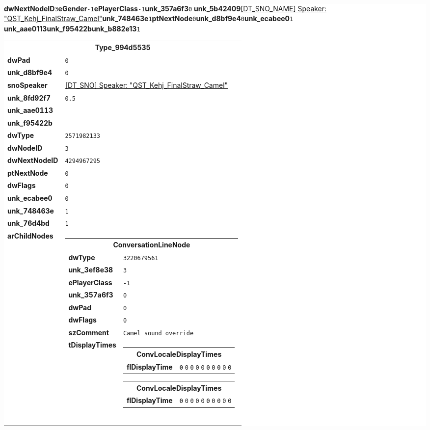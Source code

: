 
</td></tr><tr><td><b>dwNextNodeID</b></td><td><code>3</code></td></tr><tr><td><b>eGender</b></td><td><code>-1</code></td></tr><tr><td><b>ePlayerClass</b></td><td><code>-1</code></td></tr><tr><td><b>unk_357a6f3</b></td><td><code>0</code></td></tr></table>


</td></tr><tr><td><b>unk_5b42409</b></td><td><a href="#UKNOWN">[DT_SNO_NAME] Speaker: "QST_Kehj_FinalStraw_Camel"</a></td></tr><tr><td><b>unk_748463e</b></td><td><code>1</code></td></tr><tr><td><b>ptNextNode</b></td><td><code>0</code></td></tr><tr><td><b>unk_d8bf9e4</b></td><td><code>0</code></td></tr><tr><td><b>unk_ecabee0</b></td><td><code>1</code></td></tr><tr><td><b>unk_aae0113</b></td><td></td></tr><tr><td><b>unk_f95422b</b></td><td></td></tr><tr><td><b>unk_b882e13</b></td><td><code>1</code></td></tr></table>


<table><tr><th colspan="100%">Type_994d5535</th></tr><tr><td><b>dwPad</b></td><td><code>0</code></td></tr><tr><td><b>unk_d8bf9e4</b></td><td><code>0</code></td></tr><tr><td><b>snoSpeaker</b></td><td><a href="..\Speaker\QST_Kehj_FinalStraw_Camel.spk">[DT_SNO] Speaker: "QST_Kehj_FinalStraw_Camel"</a></td></tr><tr><td><b>unk_8fd92f7</b></td><td><code>0.5</code></td></tr><tr><td><b>unk_aae0113</b></td><td></td></tr><tr><td><b>unk_f95422b</b></td><td></td></tr><tr><td><b>dwType</b></td><td><code>2571982133</code></td></tr><tr><td><b>dwNodeID</b></td><td><code>3</code></td></tr><tr><td><b>dwNextNodeID</b></td><td><code>4294967295</code></td></tr><tr><td><b>ptNextNode</b></td><td><code>0</code></td></tr><tr><td><b>dwFlags</b></td><td><code>0</code></td></tr><tr><td><b>unk_ecabee0</b></td><td><code>0</code></td></tr><tr><td><b>unk_748463e</b></td><td><code>1</code></td></tr><tr><td><b>unk_76d4bd</b></td><td><code>1</code></td></tr><tr><td><b>arChildNodes</b></td><td><table><tr><th colspan="100%">ConversationLineNode</th></tr><tr><td><b>dwType</b></td><td><code>3220679561</code></td></tr><tr><td><b>unk_3ef8e38</b></td><td><code>3</code></td></tr><tr><td><b>ePlayerClass</b></td><td><code>-1</code></td></tr><tr><td><b>unk_357a6f3</b></td><td><code>0</code></td></tr><tr><td><b>dwPad</b></td><td><code>0</code></td></tr><tr><td><b>dwFlags</b></td><td><code>0</code></td></tr><tr><td><b>szComment</b></td><td><code>Camel sound override</code></td></tr><tr><td><b>tDisplayTimes</b></td><td><table><tr><th colspan="100%">ConvLocaleDisplayTimes</th></tr><tr><td><b>flDisplayTime</b></td><td><code>0</code>
<code>0</code>
<code>0</code>
<code>0</code>
<code>0</code>
<code>0</code>
<code>0</code>
<code>0</code>
<code>0</code>
<code>0</code>
</td></tr></table>


<table><tr><th colspan="100%">ConvLocaleDisplayTimes</th></tr><tr><td><b>flDisplayTime</b></td><td><code>0</code>
<code>0</code>
<code>0</code>
<code>0</code>
<code>0</code>
<code>0</code>
<code>0</code>
<code>0</code>
<code>0</code>
<code>0</code>
</td></tr></table>
